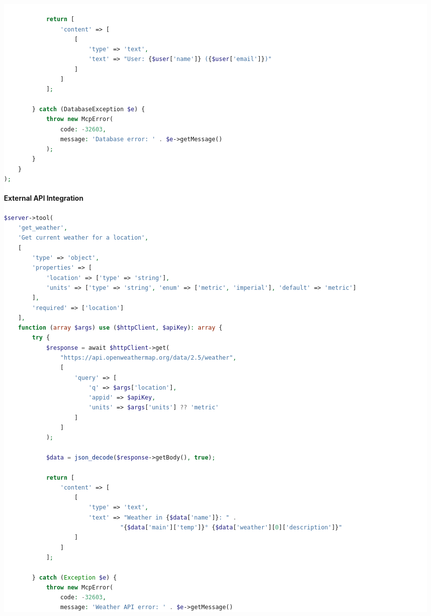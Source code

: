 ```php

            return [
                'content' => [
                    [
                        'type' => 'text',
                        'text' => "User: {$user['name']} ({$user['email']})"
                    ]
                ]
            ];

        } catch (DatabaseException $e) {
            throw new McpError(
                code: -32603,
                message: 'Database error: ' . $e->getMessage()
            );
        }
    }
);
```

#### External API Integration

```php
$server->tool(
    'get_weather',
    'Get current weather for a location',
    [
        'type' => 'object',
        'properties' => [
            'location' => ['type' => 'string'],
            'units' => ['type' => 'string', 'enum' => ['metric', 'imperial'], 'default' => 'metric']
        ],
        'required' => ['location']
    ],
    function (array $args) use ($httpClient, $apiKey): array {
        try {
            $response = await $httpClient->get(
                "https://api.openweathermap.org/data/2.5/weather",
                [
                    'query' => [
                        'q' => $args['location'],
                        'appid' => $apiKey,
                        'units' => $args['units'] ?? 'metric'
                    ]
                ]
            );

            $data = json_decode($response->getBody(), true);

            return [
                'content' => [
                    [
                        'type' => 'text',
                        'text' => "Weather in {$data['name']}: " .
                                 "{$data['main']['temp']}° {$data['weather'][0]['description']}"
                    ]
                ]
            ];

        } catch (Exception $e) {
            throw new McpError(
                code: -32603,
                message: 'Weather API error: ' . $e->getMessage()
```